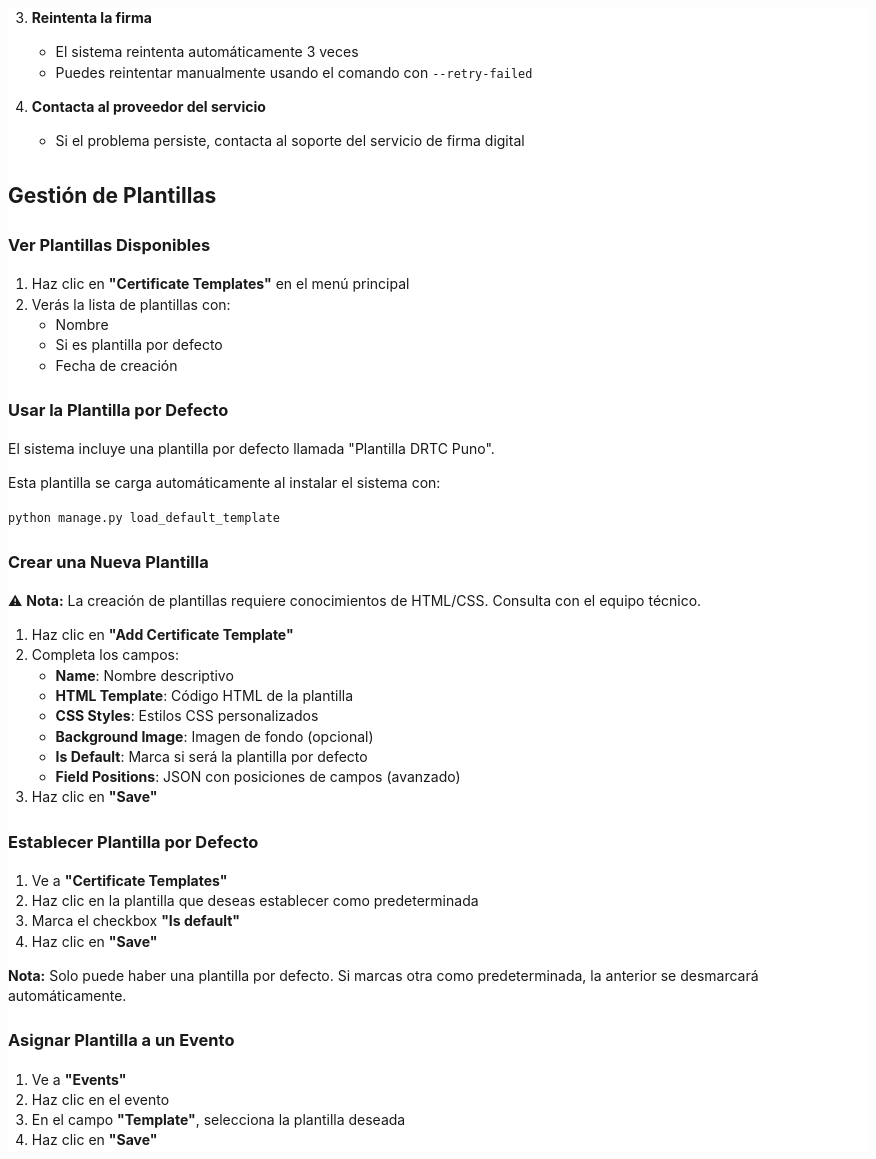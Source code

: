 3. **Reintenta la firma**
   - El sistema reintenta automáticamente 3 veces
   - Puedes reintentar manualmente usando el comando con `--retry-failed`

4. **Contacta al proveedor del servicio**
   - Si el problema persiste, contacta al soporte del servicio de firma digital

## Gestión de Plantillas

### Ver Plantillas Disponibles

1. Haz clic en **"Certificate Templates"** en el menú principal
2. Verás la lista de plantillas con:
   - Nombre
   - Si es plantilla por defecto
   - Fecha de creación

### Usar la Plantilla por Defecto

El sistema incluye una plantilla por defecto llamada "Plantilla DRTC Puno".

Esta plantilla se carga automáticamente al instalar el sistema con:
```bash
python manage.py load_default_template
```

### Crear una Nueva Plantilla

⚠️ **Nota:** La creación de plantillas requiere conocimientos de HTML/CSS. Consulta con el equipo técnico.

1. Haz clic en **"Add Certificate Template"**
2. Completa los campos:
   - **Name**: Nombre descriptivo
   - **HTML Template**: Código HTML de la plantilla
   - **CSS Styles**: Estilos CSS personalizados
   - **Background Image**: Imagen de fondo (opcional)
   - **Is Default**: Marca si será la plantilla por defecto
   - **Field Positions**: JSON con posiciones de campos (avanzado)
3. Haz clic en **"Save"**

### Establecer Plantilla por Defecto

1. Ve a **"Certificate Templates"**
2. Haz clic en la plantilla que deseas establecer como predeterminada
3. Marca el checkbox **"Is default"**
4. Haz clic en **"Save"**

**Nota:** Solo puede haber una plantilla por defecto. Si marcas otra como predeterminada, la anterior se desmarcará automáticamente.

### Asignar Plantilla a un Evento

1. Ve a **"Events"**
2. Haz clic en el evento
3. En el campo **"Template"**, selecciona la plantilla deseada
4. Haz clic en **"Save"**
